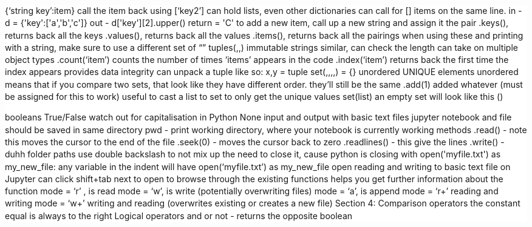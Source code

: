 {‘string key’:item}
call the item back using [‘key2’]
can hold lists, even other dictionaries
can call for [] items on the same line.
in - d = {'key':['a','b','c']}
out - d['key'][2].upper()
return = 'C'
to add a new item, call up a new string and assign it the pair
.keys(), returns back all the keys
.values(), returns back all the values 
.items(), returns back all the pairings
when using these and printing with a string, make sure to use a different set of “”
tuples(,,)
immutable strings
similar, can check the length 
can take on multiple object types
.count(‘item’) counts the number of times ‘items’ appears in the code
.index(‘item’) returns back the first time the index appears 
provides data integrity
can unpack a tuple like so:
x,y = tuple
set(,,,,) = {}
unordered UNIQUE elements
unordered means that if you compare two sets, that look like they have different order. they’ll still be the same 
.add(1) added whatever (must be assigned for this to work)
useful to cast a list to set to only get the unique values 
set(list)
an empty set will look like this ()


booleans 
True/False
watch out for capitalisation in Python
None
input and output with basic text files
jupyter notebook and file should be saved in same directory
pwd - print working directory, where your notebook is currently working
methods
.read() - note this moves the cursor to the end of the file 
.seek(0) - moves the cursor back to zero
.readlines() - this give the lines
.write() - duhh
folder paths use double backslash to not mix up the 
need to close it, cause python is closing
with open('myfile.txt') as my_new_file:
any variable in the indent will have open(‘myfile.txt’) as my_new_file
open 
reading and writing to basic text file
on Jupyter can click shift+tab next to open to browse through the existing functions
helps you get further information about the function
mode = ‘r’ , is read
mode = ‘w’, is write (potentially overwriting files)
mode = ‘a’, is append 
mode = ‘r+’ reading and writing
mode = ‘w+’ writing and reading (overwrites existing or creates a new file)
Section 4:
Comparison operators
the constant equal is always to the right
Logical operators
and
or
not - returns the opposite boolean
